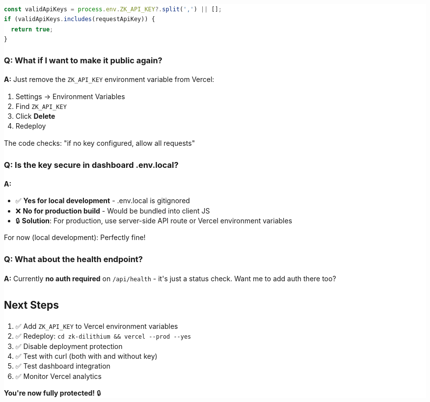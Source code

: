 ```javascript
const validApiKeys = process.env.ZK_API_KEY?.split(',') || [];
if (validApiKeys.includes(requestApiKey)) {
  return true;
}
```

### Q: What if I want to make it public again?

**A:** Just remove the `ZK_API_KEY` environment variable from Vercel:
1. Settings → Environment Variables
2. Find `ZK_API_KEY`
3. Click **Delete**
4. Redeploy

The code checks: "if no key configured, allow all requests"

### Q: Is the key secure in dashboard .env.local?

**A:**
- ✅ **Yes for local development** - .env.local is gitignored
- ❌ **No for production build** - Would be bundled into client JS
- 🔒 **Solution**: For production, use server-side API route or Vercel environment variables

For now (local development): Perfectly fine!

### Q: What about the health endpoint?

**A:** Currently **no auth required** on `/api/health` - it's just a status check. Want me to add auth there too?

## Next Steps

1. ✅ Add `ZK_API_KEY` to Vercel environment variables
2. ✅ Redeploy: `cd zk-dilithium && vercel --prod --yes`
3. ✅ Disable deployment protection
4. ✅ Test with curl (both with and without key)
5. ✅ Test dashboard integration
6. ✅ Monitor Vercel analytics

**You're now fully protected!** 🔒
